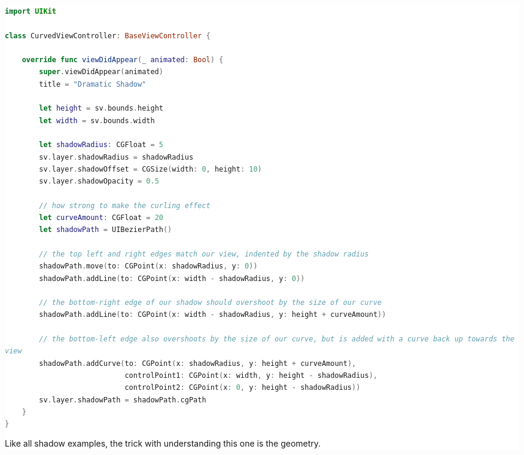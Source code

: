 ```swift
import UIKit

class CurvedViewController: BaseViewController {

    override func viewDidAppear(_ animated: Bool) {
        super.viewDidAppear(animated)
        title = "Dramatic Shadow"

        let height = sv.bounds.height
        let width = sv.bounds.width
        
        let shadowRadius: CGFloat = 5
        sv.layer.shadowRadius = shadowRadius
        sv.layer.shadowOffset = CGSize(width: 0, height: 10)
        sv.layer.shadowOpacity = 0.5

        // how strong to make the curling effect
        let curveAmount: CGFloat = 20
        let shadowPath = UIBezierPath()

        // the top left and right edges match our view, indented by the shadow radius
        shadowPath.move(to: CGPoint(x: shadowRadius, y: 0))
        shadowPath.addLine(to: CGPoint(x: width - shadowRadius, y: 0))

        // the bottom-right edge of our shadow should overshoot by the size of our curve
        shadowPath.addLine(to: CGPoint(x: width - shadowRadius, y: height + curveAmount))

        // the bottom-left edge also overshoots by the size of our curve, but is added with a curve back up towards the view
        shadowPath.addCurve(to: CGPoint(x: shadowRadius, y: height + curveAmount),
                            controlPoint1: CGPoint(x: width, y: height - shadowRadius),
                            controlPoint2: CGPoint(x: 0, y: height - shadowRadius))
        sv.layer.shadowPath = shadowPath.cgPath
    }
}
```

Like all shadow examples, the trick with understanding this one is the geometry.
